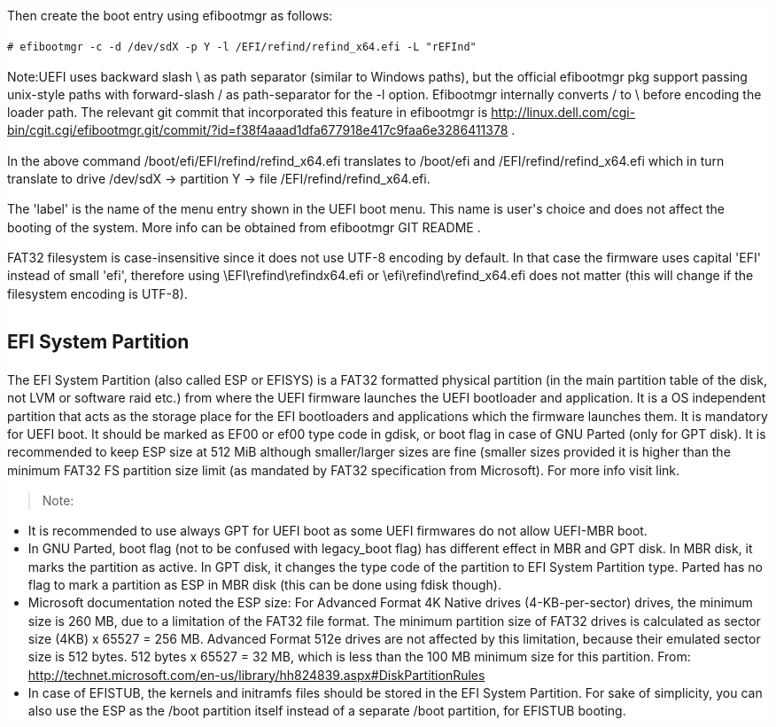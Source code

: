 Then create the boot entry using efibootmgr as follows:

    # efibootmgr -c -d /dev/sdX -p Y -l /EFI/refind/refind_x64.efi -L "rEFInd"

Note:UEFI uses backward slash \ as path separator (similar to Windows
paths), but the official efibootmgr pkg support passing unix-style paths
with forward-slash / as path-separator for the -l option. Efibootmgr
internally converts / to \ before encoding the loader path. The relevant
git commit that incorporated this feature in efibootmgr is
http://linux.dell.com/cgi-bin/cgit.cgi/efibootmgr.git/commit/?id=f38f4aaad1dfa677918e417c9faa6e3286411378
.

In the above command /boot/efi/EFI/refind/refind_x64.efi translates to
/boot/efi and /EFI/refind/refind_x64.efi which in turn translate to
drive /dev/sdX -> partition Y -> file /EFI/refind/refind_x64.efi.

The 'label' is the name of the menu entry shown in the UEFI boot menu.
This name is user's choice and does not affect the booting of the
system. More info can be obtained from efibootmgr GIT README .

FAT32 filesystem is case-insensitive since it does not use UTF-8
encoding by default. In that case the firmware uses capital 'EFI'
instead of small 'efi', therefore using \EFI\refind\refindx64.efi or
\efi\refind\refind_x64.efi does not matter (this will change if the
filesystem encoding is UTF-8).

EFI System Partition
--------------------

The EFI System Partition (also called ESP or EFISYS) is a FAT32
formatted physical partition (in the main partition table of the disk,
not LVM or software raid etc.) from where the UEFI firmware launches the
UEFI bootloader and application. It is a OS independent partition that
acts as the storage place for the EFI bootloaders and applications which
the firmware launches them. It is mandatory for UEFI boot. It should be
marked as EF00 or ef00 type code in gdisk, or boot flag in case of GNU
Parted (only for GPT disk). It is recommended to keep ESP size at 512
MiB although smaller/larger sizes are fine (smaller sizes provided it is
higher than the minimum FAT32 FS partition size limit (as mandated by
FAT32 specification from Microsoft). For more info visit link.

> Note:

-   It is recommended to use always GPT for UEFI boot as some UEFI
    firmwares do not allow UEFI-MBR boot.
-   In GNU Parted, boot flag (not to be confused with legacy_boot flag)
    has different effect in MBR and GPT disk. In MBR disk, it marks the
    partition as active. In GPT disk, it changes the type code of the
    partition to EFI System Partition type. Parted has no flag to mark a
    partition as ESP in MBR disk (this can be done using fdisk though).
-   Microsoft documentation noted the ESP size: For Advanced Format 4K
    Native drives (4-KB-per-sector) drives, the minimum size is 260 MB,
    due to a limitation of the FAT32 file format. The minimum partition
    size of FAT32 drives is calculated as sector size (4KB) x 65527 =
    256 MB. Advanced Format 512e drives are not affected by this
    limitation, because their emulated sector size is 512 bytes. 512
    bytes x 65527 = 32 MB, which is less than the 100 MB minimum size
    for this partition. From:
    http://technet.microsoft.com/en-us/library/hh824839.aspx#DiskPartitionRules
-   In case of EFISTUB, the kernels and initramfs files should be stored
    in the EFI System Partition. For sake of simplicity, you can also
    use the ESP as the /boot partition itself instead of a separate
    /boot partition, for EFISTUB booting.
